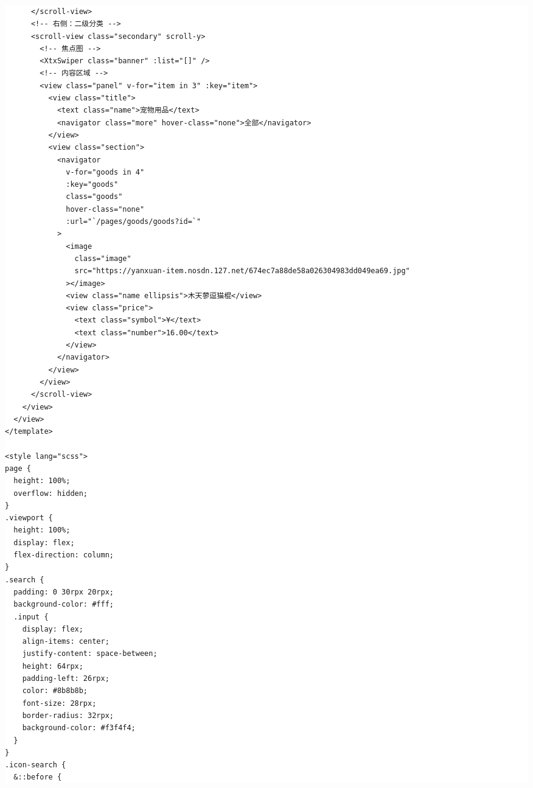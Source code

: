 ```vue
      </scroll-view>
      <!-- 右侧：二级分类 -->
      <scroll-view class="secondary" scroll-y>
        <!-- 焦点图 -->
        <XtxSwiper class="banner" :list="[]" />
        <!-- 内容区域 -->
        <view class="panel" v-for="item in 3" :key="item">
          <view class="title">
            <text class="name">宠物用品</text>
            <navigator class="more" hover-class="none">全部</navigator>
          </view>
          <view class="section">
            <navigator
              v-for="goods in 4"
              :key="goods"
              class="goods"
              hover-class="none"
              :url="`/pages/goods/goods?id=`"
            >
              <image
                class="image"
                src="https://yanxuan-item.nosdn.127.net/674ec7a88de58a026304983dd049ea69.jpg"
              ></image>
              <view class="name ellipsis">木天蓼逗猫棍</view>
              <view class="price">
                <text class="symbol">¥</text>
                <text class="number">16.00</text>
              </view>
            </navigator>
          </view>
        </view>
      </scroll-view>
    </view>
  </view>
</template>

<style lang="scss">
page {
  height: 100%;
  overflow: hidden;
}
.viewport {
  height: 100%;
  display: flex;
  flex-direction: column;
}
.search {
  padding: 0 30rpx 20rpx;
  background-color: #fff;
  .input {
    display: flex;
    align-items: center;
    justify-content: space-between;
    height: 64rpx;
    padding-left: 26rpx;
    color: #8b8b8b;
    font-size: 28rpx;
    border-radius: 32rpx;
    background-color: #f3f4f4;
  }
}
.icon-search {
  &::before {
```